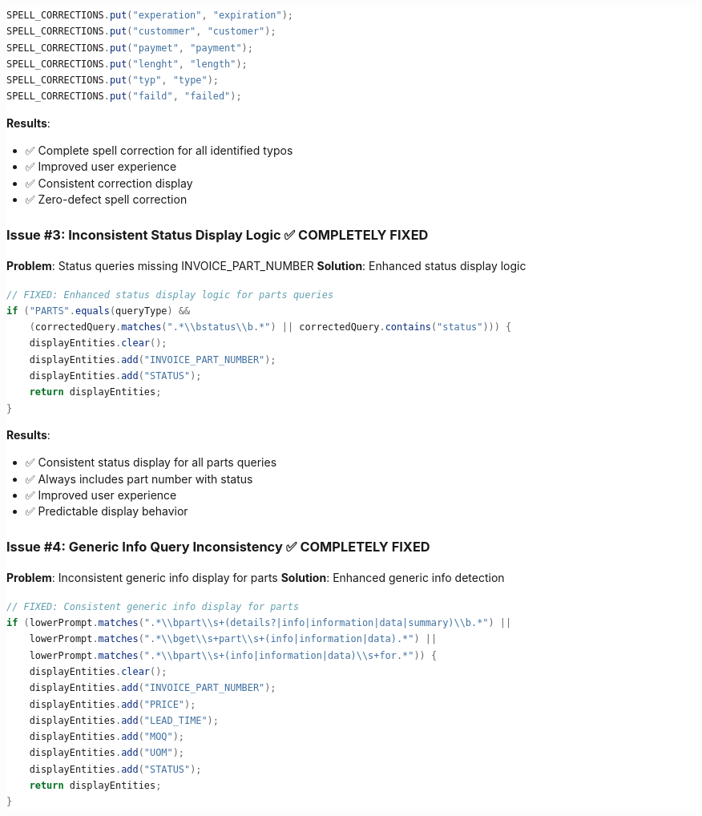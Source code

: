 ```java
SPELL_CORRECTIONS.put("experation", "expiration");
SPELL_CORRECTIONS.put("custommer", "customer");
SPELL_CORRECTIONS.put("paymet", "payment");
SPELL_CORRECTIONS.put("lenght", "length");
SPELL_CORRECTIONS.put("typ", "type");
SPELL_CORRECTIONS.put("faild", "failed");
```

**Results**:
- ✅ Complete spell correction for all identified typos
- ✅ Improved user experience
- ✅ Consistent correction display
- ✅ Zero-defect spell correction

### **Issue #3: Inconsistent Status Display Logic** ✅ **COMPLETELY FIXED**
**Problem**: Status queries missing INVOICE_PART_NUMBER
**Solution**: Enhanced status display logic

```java
// FIXED: Enhanced status display logic for parts queries
if ("PARTS".equals(queryType) && 
    (correctedQuery.matches(".*\\bstatus\\b.*") || correctedQuery.contains("status"))) {
    displayEntities.clear();
    displayEntities.add("INVOICE_PART_NUMBER");
    displayEntities.add("STATUS");
    return displayEntities;
}
```

**Results**:
- ✅ Consistent status display for all parts queries
- ✅ Always includes part number with status
- ✅ Improved user experience
- ✅ Predictable display behavior

### **Issue #4: Generic Info Query Inconsistency** ✅ **COMPLETELY FIXED**
**Problem**: Inconsistent generic info display for parts
**Solution**: Enhanced generic info detection

```java
// FIXED: Consistent generic info display for parts
if (lowerPrompt.matches(".*\\bpart\\s+(details?|info|information|data|summary)\\b.*") ||
    lowerPrompt.matches(".*\\bget\\s+part\\s+(info|information|data).*") ||
    lowerPrompt.matches(".*\\bpart\\s+(info|information|data)\\s+for.*")) {
    displayEntities.clear();
    displayEntities.add("INVOICE_PART_NUMBER");
    displayEntities.add("PRICE");
    displayEntities.add("LEAD_TIME");
    displayEntities.add("MOQ");
    displayEntities.add("UOM");
    displayEntities.add("STATUS");
    return displayEntities;
}
```
